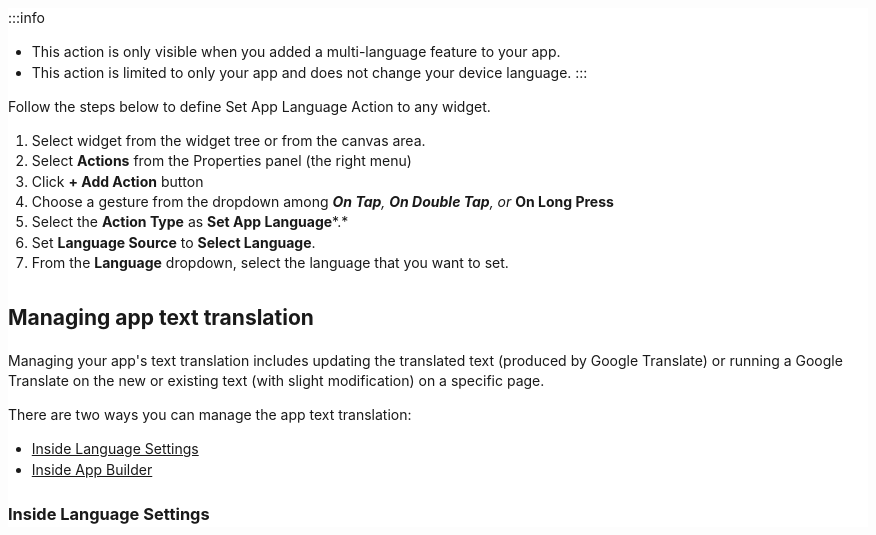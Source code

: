 :::info
- This action is only visible when you added a multi-language feature to your app.
- This action is limited to only your app and does not change your device language.
:::

Follow the steps below to define Set App Language Action to any widget.

1. Select widget from the widget tree or from the canvas area.
2. Select **Actions** from the Properties panel (the right menu)
3. Click **+ Add Action** button
4. Choose a gesture from the dropdown among ***On Tap**, **On Double Tap**, or* **On Long Press**
5. Select the **Action Type** as **Set App Language***.*
6. Set **Language Source** to **Select Language**.
7. From the **Language** dropdown, select the language that you want to set.

<div style={{
    position: 'relative',
    paddingBottom: 'calc(56.67989417989418% + 41px)', // Keeps the aspect ratio and additional padding
    height: 0,
    width: '100%'}}>
    <iframe 
        src="https://demo.arcade.software/oUbnfhoT1xpghONrtPiK?embed&show_copy_link=true"
        title=""
        style={{
            position: 'absolute',
            top: 0,
            left: 0,
            width: '100%',
            height: '100%',
            colorScheme: 'light'
        }}
        frameborder="0"
        loading="lazy"
        webkitAllowFullScreen
        mozAllowFullScreen
        allowFullScreen
        allow="clipboard-write">
    </iframe>
</div>
<p></p>

## Managing app text translation

Managing your app's text translation includes updating the translated text (produced by Google Translate) or running a Google Translate on the new or existing text (with slight modification) on a specific page.

There are two ways you can manage the app text translation:

- [Inside Language Settings](#1-inside-language-settings)
- [Inside App Builder](#2-inside-app-builder)

### Inside Language Settings

